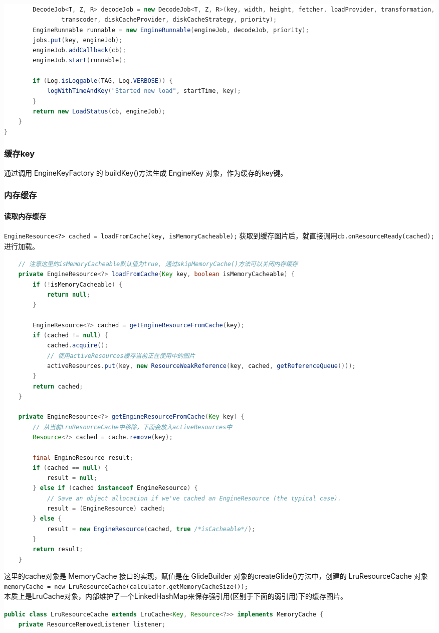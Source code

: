 ```java
        DecodeJob<T, Z, R> decodeJob = new DecodeJob<T, Z, R>(key, width, height, fetcher, loadProvider, transformation,
                transcoder, diskCacheProvider, diskCacheStrategy, priority);
        EngineRunnable runnable = new EngineRunnable(engineJob, decodeJob, priority);
        jobs.put(key, engineJob);
        engineJob.addCallback(cb);
        engineJob.start(runnable);

        if (Log.isLoggable(TAG, Log.VERBOSE)) {
            logWithTimeAndKey("Started new load", startTime, key);
        }
        return new LoadStatus(cb, engineJob);
    }
}
```

### 缓存key

通过调用 EngineKeyFactory 的 buildKey()方法生成 EngineKey 对象，作为缓存的key键。

### 内存缓存

#### 读取内存缓存

`EngineResource<?> cached = loadFromCache(key, isMemoryCacheable);`
获取到缓存图片后，就直接调用`cb.onResourceReady(cached);`进行加载。
```java
    // 注意这里的isMemoryCacheable默认值为true, 通过skipMemoryCache()方法可以关闭内存缓存
    private EngineResource<?> loadFromCache(Key key, boolean isMemoryCacheable) {
        if (!isMemoryCacheable) {
            return null;
        }

        EngineResource<?> cached = getEngineResourceFromCache(key);
        if (cached != null) {
            cached.acquire();
            // 使用activeResources缓存当前正在使用中的图片
            activeResources.put(key, new ResourceWeakReference(key, cached, getReferenceQueue()));
        }
        return cached;
    }

    private EngineResource<?> getEngineResourceFromCache(Key key) {
        // 从当前LruResourceCache中移除，下面会放入activeResources中
        Resource<?> cached = cache.remove(key);

        final EngineResource result;
        if (cached == null) {
            result = null;
        } else if (cached instanceof EngineResource) {
            // Save an object allocation if we've cached an EngineResource (the typical case).
            result = (EngineResource) cached;
        } else {
            result = new EngineResource(cached, true /*isCacheable*/);
        }
        return result;
    }
```
这里的cache对象是 MemoryCache 接口的实现，赋值是在 GlideBuilder 对象的createGlide()方法中，创建的 LruResourceCache 对象  
 `memoryCache = new LruResourceCache(calculator.getMemoryCacheSize());`  
本质上是LruCache对象，内部维护了一个LinkedHashMap来保存强引用(区别于下面的弱引用)下的缓存图片。
```java
public class LruResourceCache extends LruCache<Key, Resource<?>> implements MemoryCache {
    private ResourceRemovedListener listener;
```